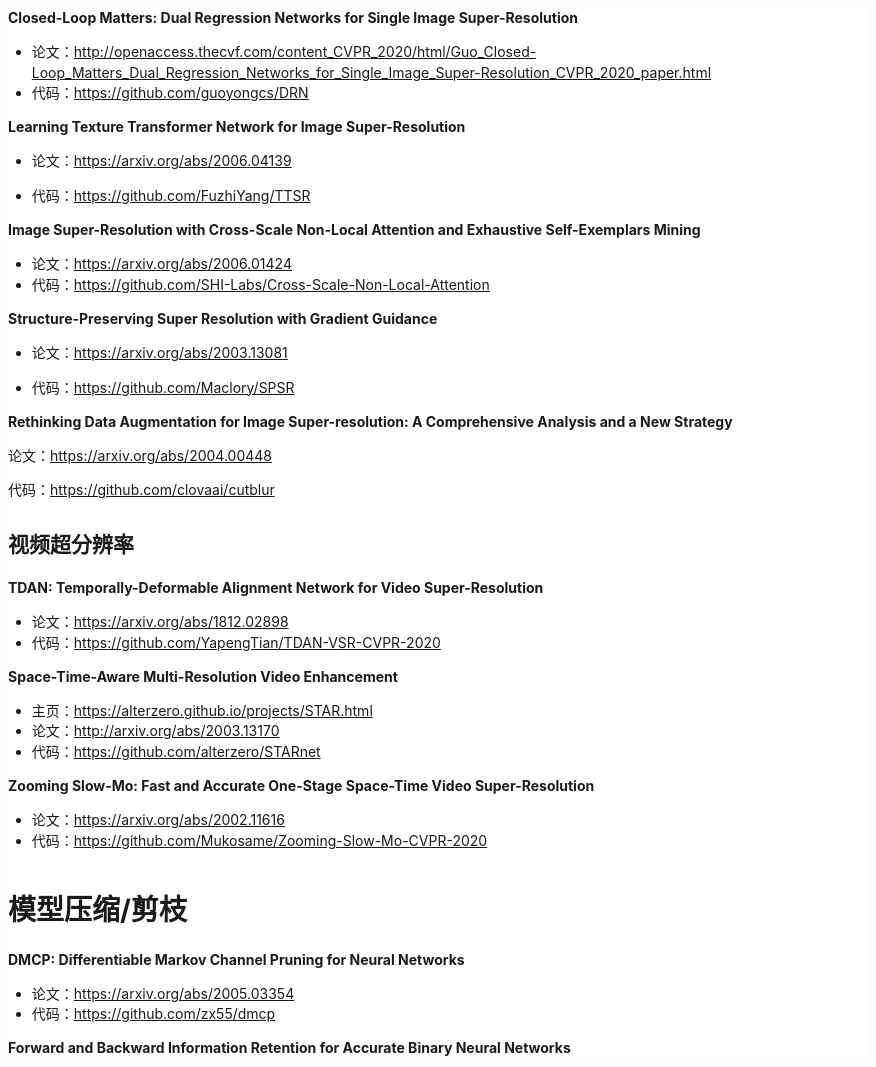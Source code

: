 **Closed-Loop Matters: Dual Regression Networks for Single Image Super-Resolution**

- 论文：http://openaccess.thecvf.com/content_CVPR_2020/html/Guo_Closed-Loop_Matters_Dual_Regression_Networks_for_Single_Image_Super-Resolution_CVPR_2020_paper.html
- 代码：https://github.com/guoyongcs/DRN

**Learning Texture Transformer Network for Image Super-Resolution**

- 论文：https://arxiv.org/abs/2006.04139

- 代码：https://github.com/FuzhiYang/TTSR

**Image Super-Resolution with Cross-Scale Non-Local Attention and Exhaustive Self-Exemplars Mining**

- 论文：https://arxiv.org/abs/2006.01424
- 代码：https://github.com/SHI-Labs/Cross-Scale-Non-Local-Attention

**Structure-Preserving Super Resolution with Gradient Guidance**

- 论文：https://arxiv.org/abs/2003.13081

- 代码：https://github.com/Maclory/SPSR

**Rethinking Data Augmentation for Image Super-resolution: A Comprehensive Analysis and a New Strategy**

论文：https://arxiv.org/abs/2004.00448

代码：https://github.com/clovaai/cutblur

## 视频超分辨率

**TDAN: Temporally-Deformable Alignment Network for Video Super-Resolution**

- 论文：https://arxiv.org/abs/1812.02898
- 代码：https://github.com/YapengTian/TDAN-VSR-CVPR-2020

**Space-Time-Aware Multi-Resolution Video Enhancement**

- 主页：https://alterzero.github.io/projects/STAR.html
- 论文：http://arxiv.org/abs/2003.13170
- 代码：https://github.com/alterzero/STARnet

**Zooming Slow-Mo: Fast and Accurate One-Stage Space-Time Video Super-Resolution**

- 论文：https://arxiv.org/abs/2002.11616 
- 代码：https://github.com/Mukosame/Zooming-Slow-Mo-CVPR-2020 

<a name="Model-Compression"></a>

# 模型压缩/剪枝

**DMCP: Differentiable Markov Channel Pruning for Neural Networks**

- 论文：https://arxiv.org/abs/2005.03354
- 代码：https://github.com/zx55/dmcp

**Forward and Backward Information Retention for Accurate Binary Neural Networks**
